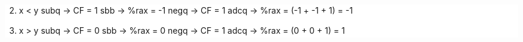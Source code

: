 2) x < y
subq -> CF = 1
sbb  -> %rax = -1
negq -> CF = 1
adcq -> %rax = (-1 + -1 + 1) = -1

3) x > y
subq -> CF = 0
sbb  -> %rax = 0
negq -> CF = 1
adcq -> %rax = (0 + 0 + 1) = 1
